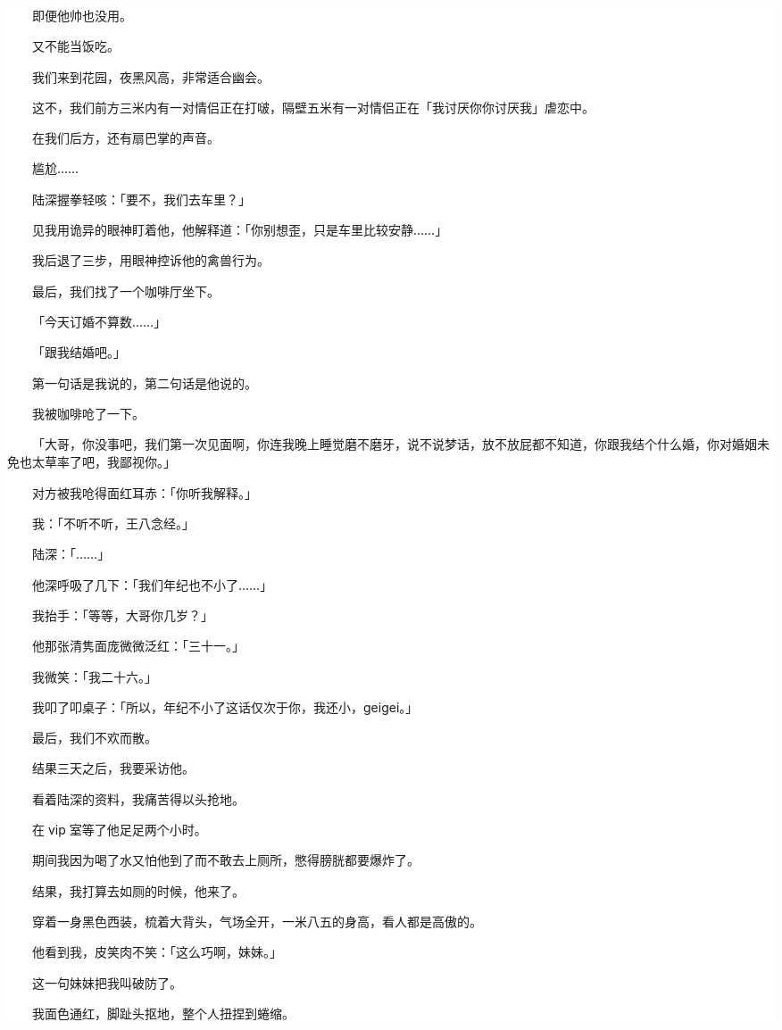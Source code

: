 &emsp;&emsp;即便他帅也没用。  
  
&emsp;&emsp;又不能当饭吃。  
  
&emsp;&emsp;我们来到花园，夜黑风高，非常适合幽会。  
  
&emsp;&emsp;这不，我们前方三米内有一对情侣正在打啵，隔壁五米有一对情侣正在「我讨厌你你讨厌我」虐恋中。  
  
&emsp;&emsp;在我们后方，还有扇巴掌的声音。  
  
&emsp;&emsp;尴尬……  
  
&emsp;&emsp;陆深握拳轻咳：「要不，我们去车里？」  
  
&emsp;&emsp;见我用诡异的眼神盯着他，他解释道：「你别想歪，只是车里比较安静……」  
  
&emsp;&emsp;我后退了三步，用眼神控诉他的禽兽行为。  
  
&emsp;&emsp;最后，我们找了一个咖啡厅坐下。  
  
&emsp;&emsp;「今天订婚不算数……」  
  
&emsp;&emsp;「跟我结婚吧。」  
  
&emsp;&emsp;第一句话是我说的，第二句话是他说的。  
  
&emsp;&emsp;我被咖啡呛了一下。  
  
&emsp;&emsp;「大哥，你没事吧，我们第一次见面啊，你连我晚上睡觉磨不磨牙，说不说梦话，放不放屁都不知道，你跟我结个什么婚，你对婚姻未免也太草率了吧，我鄙视你。」  
  
&emsp;&emsp;对方被我呛得面红耳赤：「你听我解释。」  
  
&emsp;&emsp;我：「不听不听，王八念经。」  
  
&emsp;&emsp;陆深：「……」  
  
&emsp;&emsp;他深呼吸了几下：「我们年纪也不小了……」  
  
&emsp;&emsp;我抬手：「等等，大哥你几岁？」  
  
&emsp;&emsp;他那张清隽面庞微微泛红：「三十一。」  
  
&emsp;&emsp;我微笑：「我二十六。」  
  
&emsp;&emsp;我叩了叩桌子：「所以，年纪不小了这话仅次于你，我还小，geigei。」  
  
&emsp;&emsp;最后，我们不欢而散。  
  
&emsp;&emsp;结果三天之后，我要采访他。  
  
&emsp;&emsp;看着陆深的资料，我痛苦得以头抢地。  
  
&emsp;&emsp;在 vip 室等了他足足两个小时。  
  
&emsp;&emsp;期间我因为喝了水又怕他到了而不敢去上厕所，憋得膀胱都要爆炸了。  
  
&emsp;&emsp;结果，我打算去如厕的时候，他来了。  
  
&emsp;&emsp;穿着一身黑色西装，梳着大背头，气场全开，一米八五的身高，看人都是高傲的。  
  
&emsp;&emsp;他看到我，皮笑肉不笑：「这么巧啊，妹妹。」  
  
&emsp;&emsp;这一句妹妹把我叫破防了。  
  
&emsp;&emsp;我面色通红，脚趾头抠地，整个人扭捏到蜷缩。  
  